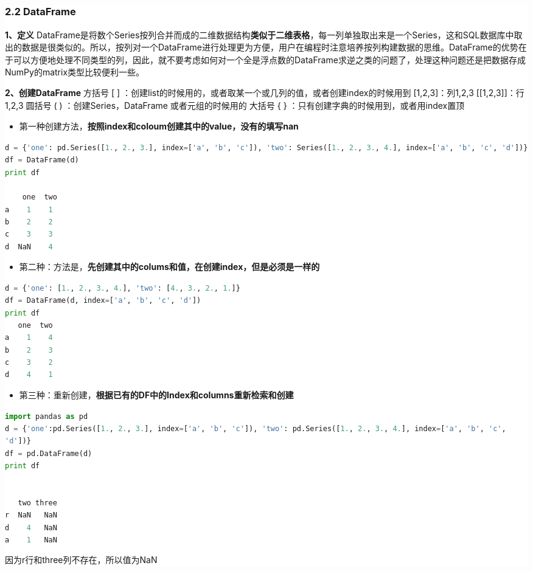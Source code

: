 ### 2.2 DataFrame
**1、定义**
DataFrame是将数个Series按列合并而成的二维数据结构**类似于二维表格**，每一列单独取出来是一个Series，这和SQL数据库中取出的数据是很类似的。所以，按列对一个DataFrame进行处理更为方便，用户在编程时注意培养按列构建数据的思维。DataFrame的优势在于可以方便地处理不同类型的列，因此，就不要考虑如何对一个全是浮点数的DataFrame求逆之类的问题了，处理这种问题还是把数据存成NumPy的matrix类型比较便利一些。

**2、创建DataFrame**
方括号 [ ] ：创建list的时候用的，或者取某一个或几列的值，或者创建index的时候用到
[1,2,3]：列1,2,3
[[1,2,3]]：行1,2,3
圆括号 ( ) ：创建Series，DataFrame 或者元组的时候用的
大括号 { } ：只有创建字典的时候用到，或者用index置顶

- 第一种创建方法，**按照index和coloum创建其中的value，没有的填写nan**
```python
d = {'one': pd.Series([1., 2., 3.], index=['a', 'b', 'c']), 'two': Series([1., 2., 3., 4.], index=['a', 'b', 'c', 'd'])}
df = DataFrame(d)
print df

    one  two
a    1    1
b    2    2
c    3    3
d  NaN    4
```
- 第二种：方法是，**先创建其中的colums和值，在创建index，但是必须是一样的**
```python
d = {'one': [1., 2., 3., 4.], 'two': [4., 3., 2., 1.]}
df = DataFrame(d, index=['a', 'b', 'c', 'd'])
print df
   one  two
a    1    4
b    2    3
c    3    2
d    4    1
```
- 第三种：重新创建，**根据已有的DF中的Index和columns重新检索和创建**
```python
import pandas as pd
d = {'one':pd.Series([1., 2., 3.], index=['a', 'b', 'c']), 'two': pd.Series([1., 2., 3., 4.], index=['a', 'b', 'c', 'd'])}
df = pd.DataFrame(d)
print df


   two three
r  NaN   NaN
d    4   NaN
a    1   NaN
```
因为r行和three列不存在，所以值为NaN
